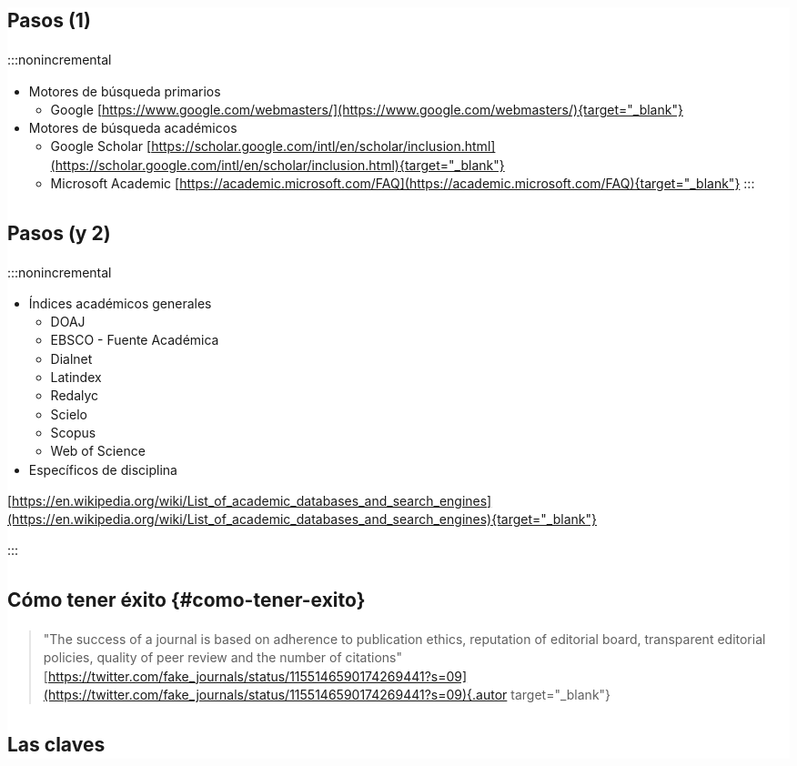 ## Pasos (1)

:::nonincremental
- Motores de búsqueda primarios
  - Google [https://www.google.com/webmasters/](https://www.google.com/webmasters/){target="_blank"}
- Motores de búsqueda académicos
  - Google Scholar [https://scholar.google.com/intl/en/scholar/inclusion.html](https://scholar.google.com/intl/en/scholar/inclusion.html){target="_blank"}
  - Microsoft Academic [https://academic.microsoft.com/FAQ](https://academic.microsoft.com/FAQ){target="_blank"}
:::

## Pasos (y 2)

:::nonincremental
- Índices académicos generales
  - DOAJ
  - EBSCO - Fuente Académica
  - Dialnet
  - Latindex
  - Redalyc
  - Scielo
  - Scopus
  - Web of Science
- Específicos de disciplina

[https://en.wikipedia.org/wiki/List_of_academic_databases_and_search_engines](https://en.wikipedia.org/wiki/List_of_academic_databases_and_search_engines){target="_blank"}

:::

## Cómo tener éxito {#como-tener-exito}

>"The success of a journal is based on adherence to publication ethics, reputation of editorial board, transparent editorial policies, quality of peer review and the number of citations"\
[https://twitter.com/fake_journals/status/1155146590174269441?s=09](https://twitter.com/fake_journals/status/1155146590174269441?s=09){.autor target="_blank"}

## Las claves

